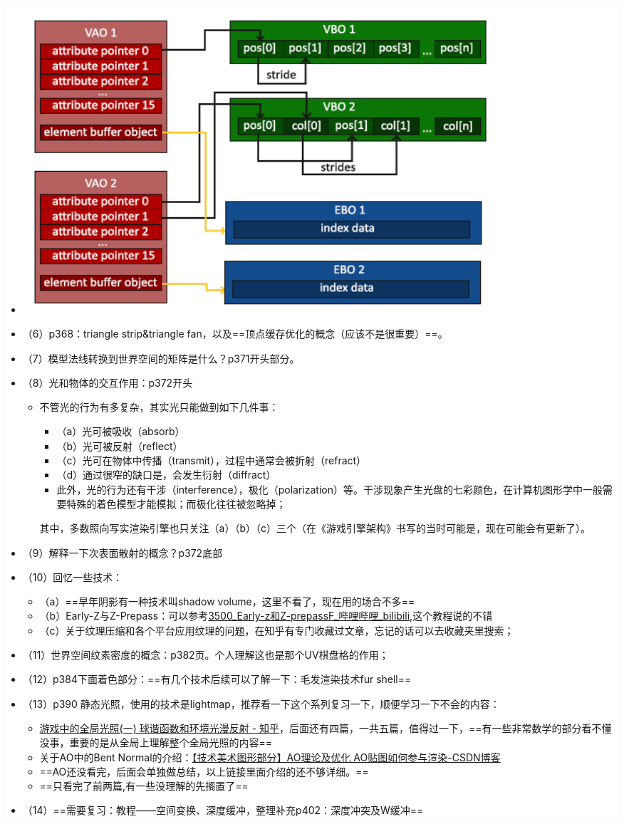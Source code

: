   - ![image-20250121224113240](%E3%80%8A%E6%B8%B8%E6%88%8F%E5%BC%95%E6%93%8E%E6%9E%B6%E6%9E%84%E3%80%8B%E9%98%85%E8%AF%BB%E7%AC%94%E8%AE%B0.assets/image-20250121224113240.png)
  
- （6）p368：triangle strip&triangle fan，以及==顶点缓存优化的概念（应该不是很重要）==。

- （7）模型法线转换到世界空间的矩阵是什么？p371开头部分。

- （8）光和物体的交互作用：p372开头

  - 不管光的行为有多复杂，其实光只能做到如下几件事：

    - （a）光可被吸收（absorb）
    - （b）光可被反射（reflect）
    - （c）光可在物体中传播（transmit），过程中通常会被折射（refract）
    - （d）通过很窄的缺口是，会发生衍射（diffract）
    - 此外，光的行为还有干涉（interference），极化（polarization）等。干涉现象产生光盘的七彩颜色，在计算机图形学中一般需要特殊的着色模型才能模拟；而极化往往被忽略掉；

    其中，多数照向写实渲染引擎也只关注（a）（b）（c）三个（在《游戏引擎架构》书写的当时可能是，现在可能会有更新了）。

- （9）解释一下次表面散射的概念？p372底部

- （10）回忆一些技术：

  - （a）==早年阴影有一种技术叫shadow volume，这里不看了，现在用的场合不多==
  - （b）Early-Z与Z-Prepass：可以参考[3500_Early-z和Z-prepassF_哔哩哔哩_bilibili](https://www.bilibili.com/video/BV1FK4y1u7iw?vd_source=f0e5ebbc6d14fe7f10f6a52debc41c99&p=2&spm_id_from=333.788.videopod.episodes),这个教程说的不错
  - （c）关于纹理压缩和各个平台应用纹理的问题，在知乎有专门收藏过文章，忘记的话可以去收藏夹里搜索；
  
- （11）世界空间纹素密度的概念：p382页。个人理解这也是那个UV棋盘格的作用；

- （12）p384下面着色部分：==有几个技术后续可以了解一下：毛发渲染技术fur shell==

- （13）p390 静态光照，使用的技术是lightmap，推荐看一下这个系列复习一下，顺便学习一下不会的内容：

  - [游戏中的全局光照(一) 球谐函数和环境光漫反射 - 知乎](https://zhuanlan.zhihu.com/p/144910975)，后面还有四篇，一共五篇，值得过一下，==有一些非常数学的部分看不懂没事，重要的是从全局上理解整个全局光照的内容==
  - 关于AO中的Bent Normal的介绍：[【技术美术图形部分】AO理论及优化 AO贴图如何参与渲染-CSDN博客](https://blog.csdn.net/qq_41835314/article/details/128906400?utm_medium=distribute.pc_relevant.none-task-blog-2~default~baidujs_baidulandingword~default-1-128906400-blog-7272902.235^v43^control&spm=1001.2101.3001.4242.2&utm_relevant_index=4)
  - ==AO还没看完，后面会单独做总结，以上链接里面介绍的还不够详细。==
  - ==只看完了前两篇,有一些没理解的先搁置了==
  
- （14）==需要复习：教程——空间变换、深度缓冲，整理补充p402：深度冲突及W缓冲==



